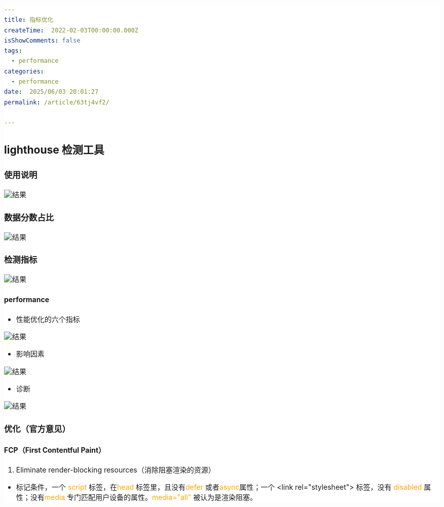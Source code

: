 ```yaml
---
title: 指标优化
createTime:  2022-02-03T00:00:00.000Z
isShowComments: false
tags:
  - performance
categories:
  - performance
date:  2025/06/03 20:01:27
permalink: /article/63tj4vf2/

---
```


## lighthouse 检测工具

### 使用说明

![结果](/img/performance/lighthouse/检测开始.jpg)

### 数据分数占比

![结果](/img/performance/lighthouse/占比数据.jpg)

### 检测指标

![结果](/img/performance/lighthouse/检测指标.jpg)

#### performance

-   性能优化的六个指标

![结果](/img/performance/lighthouse/性能优化指标.jpg)

-   影响因素

![结果](/img/performance/lighthouse/性能影响因素建议.jpg)

-   诊断

![结果](/img/performance/lighthouse/性能诊断.jpg)

### 优化（官方意见）

#### FCP（First Contentful Paint）

1. Eliminate render-blocking resources（消除阻塞渲染的资源）

-   标记条件，一个 <font color="orange">script</font> 标签，在<font color="orange">head</font> 标签里，且没有<font color="orange">defer</font> 或者<font color="orange">async</font>属性；一个 \<link rel="stylesheet"> 标签，没有 <font color="orange">disabled</font> 属性；没有<font color="orange">media</font> 专门匹配用户设备的属性。<font color="orange">media="all"</font> 被认为是渲染阻塞。
